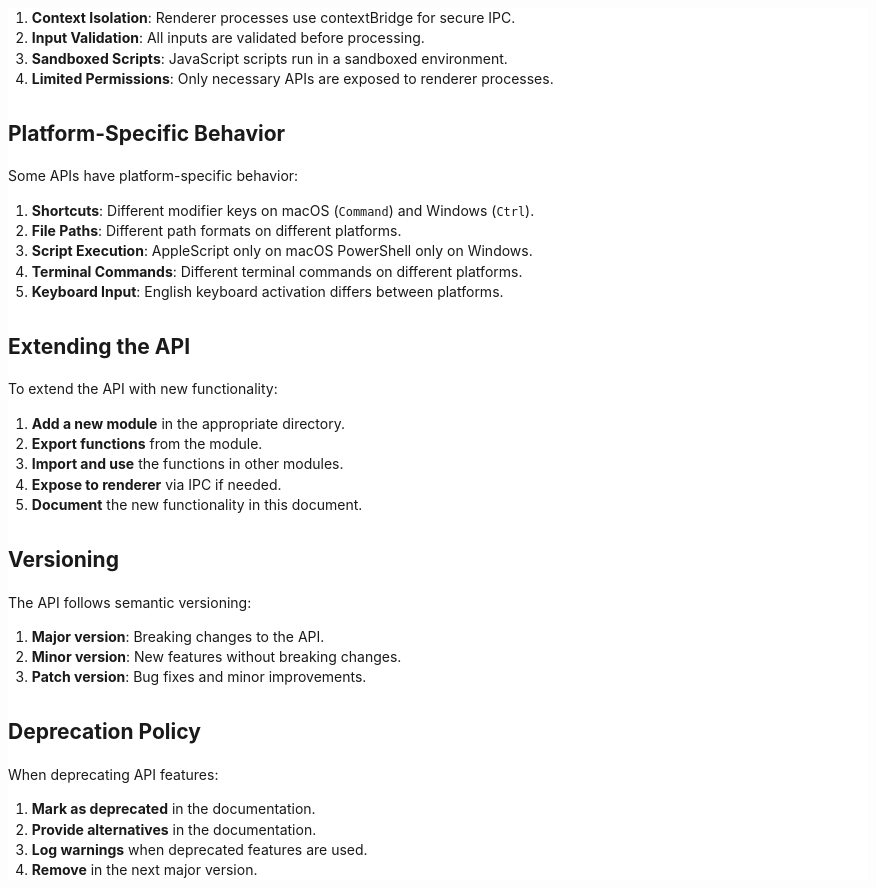 1. **Context Isolation**: Renderer processes use contextBridge for secure IPC.
2. **Input Validation**: All inputs are validated before processing.
3. **Sandboxed Scripts**: JavaScript scripts run in a sandboxed environment.
4. **Limited Permissions**: Only necessary APIs are exposed to renderer processes.

## Platform-Specific Behavior

Some APIs have platform-specific behavior:

1. **Shortcuts**: Different modifier keys on macOS (`Command`) and Windows (`Ctrl`).
2. **File Paths**: Different path formats on different platforms.
3. **Script Execution**: AppleScript only on macOS PowerShell only on Windows.
4. **Terminal Commands**: Different terminal commands on different platforms.
5. **Keyboard Input**: English keyboard activation differs between platforms.

## Extending the API

To extend the API with new functionality:

1. **Add a new module** in the appropriate directory.
2. **Export functions** from the module.
3. **Import and use** the functions in other modules.
4. **Expose to renderer** via IPC if needed.
5. **Document** the new functionality in this document.

## Versioning

The API follows semantic versioning:

1. **Major version**: Breaking changes to the API.
2. **Minor version**: New features without breaking changes.
3. **Patch version**: Bug fixes and minor improvements.

## Deprecation Policy

When deprecating API features:

1. **Mark as deprecated** in the documentation.
2. **Provide alternatives** in the documentation.
3. **Log warnings** when deprecated features are used.
4. **Remove** in the next major version.
